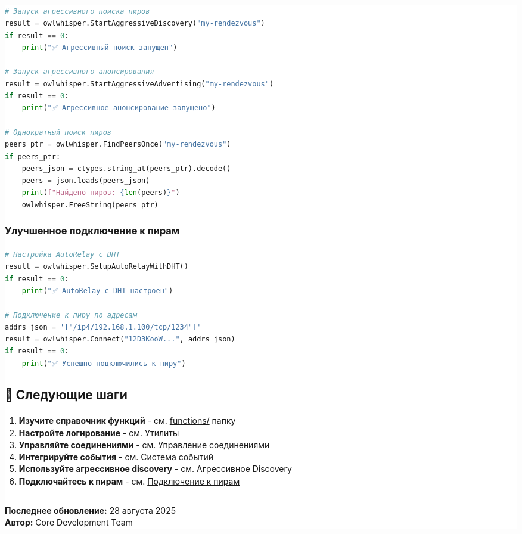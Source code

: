 ```python
# Запуск агрессивного поиска пиров
result = owlwhisper.StartAggressiveDiscovery("my-rendezvous")
if result == 0:
    print("✅ Агрессивный поиск запущен")

# Запуск агрессивного анонсирования
result = owlwhisper.StartAggressiveAdvertising("my-rendezvous")
if result == 0:
    print("✅ Агрессивное анонсирование запущено")

# Однократный поиск пиров
peers_ptr = owlwhisper.FindPeersOnce("my-rendezvous")
if peers_ptr:
    peers_json = ctypes.string_at(peers_ptr).decode()
    peers = json.loads(peers_json)
    print(f"Найдено пиров: {len(peers)}")
    owlwhisper.FreeString(peers_ptr)
```

### **Улучшенное подключение к пирам**

```python
# Настройка AutoRelay с DHT
result = owlwhisper.SetupAutoRelayWithDHT()
if result == 0:
    print("✅ AutoRelay с DHT настроен")

# Подключение к пиру по адресам
addrs_json = '["/ip4/192.168.1.100/tcp/1234"]'
result = owlwhisper.Connect("12D3KooW...", addrs_json)
if result == 0:
    print("✅ Успешно подключились к пиру")
```

## 🔗 **Следующие шаги**

1. **Изучите справочник функций** - см. [functions/](./functions/) папку
2. **Настройте логирование** - см. [Утилиты](./functions/utilities.md)
3. **Управляйте соединениями** - см. [Управление соединениями](./functions/connection-management.md)
4. **Интегрируйте события** - см. [Система событий](./functions/events-system.md)
5. **Используйте агрессивное discovery** - см. [Агрессивное Discovery](./functions/aggressive-discovery.md)
6. **Подключайтесь к пирам** - см. [Подключение к пирам](./functions/peer-connection.md)

---

**Последнее обновление:** 28 августа 2025  
**Автор:** Core Development Team 